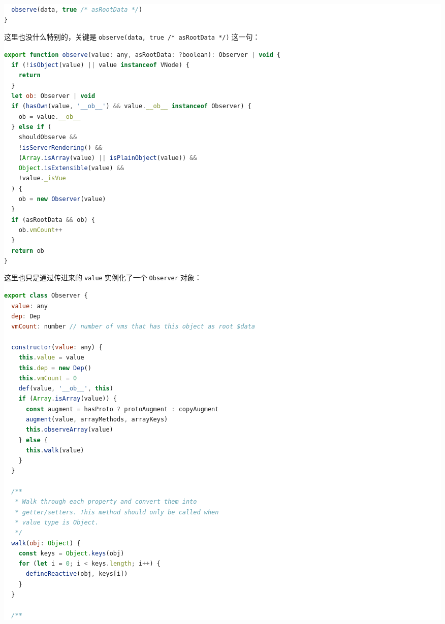 ```javascript
  observe(data, true /* asRootData */)
}
```

这里也没什么特别的，关键是 `observe(data, true /* asRootData */)` 这一句：

```javascript
export function observe(value: any, asRootData: ?boolean): Observer | void {
  if (!isObject(value) || value instanceof VNode) {
    return
  }
  let ob: Observer | void
  if (hasOwn(value, '__ob__') && value.__ob__ instanceof Observer) {
    ob = value.__ob__
  } else if (
    shouldObserve &&
    !isServerRendering() &&
    (Array.isArray(value) || isPlainObject(value)) &&
    Object.isExtensible(value) &&
    !value._isVue
  ) {
    ob = new Observer(value)
  }
  if (asRootData && ob) {
    ob.vmCount++
  }
  return ob
}
```

这里也只是通过传进来的 `value` 实例化了一个 `Observer` 对象：

```javascript
export class Observer {
  value: any
  dep: Dep
  vmCount: number // number of vms that has this object as root $data

  constructor(value: any) {
    this.value = value
    this.dep = new Dep()
    this.vmCount = 0
    def(value, '__ob__', this)
    if (Array.isArray(value)) {
      const augment = hasProto ? protoAugment : copyAugment
      augment(value, arrayMethods, arrayKeys)
      this.observeArray(value)
    } else {
      this.walk(value)
    }
  }

  /**
   * Walk through each property and convert them into
   * getter/setters. This method should only be called when
   * value type is Object.
   */
  walk(obj: Object) {
    const keys = Object.keys(obj)
    for (let i = 0; i < keys.length; i++) {
      defineReactive(obj, keys[i])
    }
  }

  /**
```